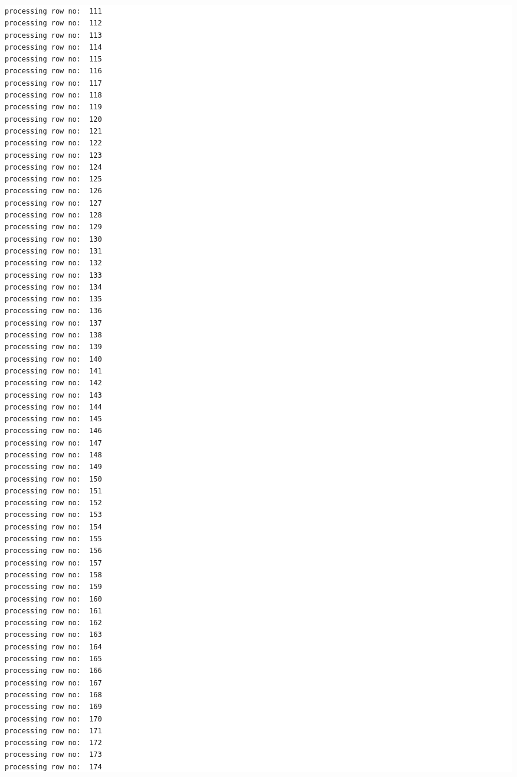     processing row no:  111
    processing row no:  112
    processing row no:  113
    processing row no:  114
    processing row no:  115
    processing row no:  116
    processing row no:  117
    processing row no:  118
    processing row no:  119
    processing row no:  120
    processing row no:  121
    processing row no:  122
    processing row no:  123
    processing row no:  124
    processing row no:  125
    processing row no:  126
    processing row no:  127
    processing row no:  128
    processing row no:  129
    processing row no:  130
    processing row no:  131
    processing row no:  132
    processing row no:  133
    processing row no:  134
    processing row no:  135
    processing row no:  136
    processing row no:  137
    processing row no:  138
    processing row no:  139
    processing row no:  140
    processing row no:  141
    processing row no:  142
    processing row no:  143
    processing row no:  144
    processing row no:  145
    processing row no:  146
    processing row no:  147
    processing row no:  148
    processing row no:  149
    processing row no:  150
    processing row no:  151
    processing row no:  152
    processing row no:  153
    processing row no:  154
    processing row no:  155
    processing row no:  156
    processing row no:  157
    processing row no:  158
    processing row no:  159
    processing row no:  160
    processing row no:  161
    processing row no:  162
    processing row no:  163
    processing row no:  164
    processing row no:  165
    processing row no:  166
    processing row no:  167
    processing row no:  168
    processing row no:  169
    processing row no:  170
    processing row no:  171
    processing row no:  172
    processing row no:  173
    processing row no:  174